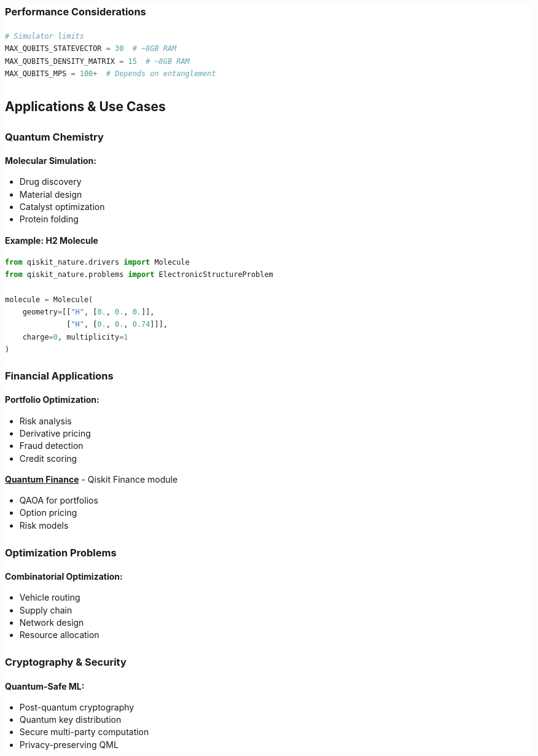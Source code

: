 ### Performance Considerations
```python
# Simulator limits
MAX_QUBITS_STATEVECTOR = 30  # ~8GB RAM
MAX_QUBITS_DENSITY_MATRIX = 15  # ~8GB RAM
MAX_QUBITS_MPS = 100+  # Depends on entanglement
```

## Applications & Use Cases

### Quantum Chemistry
**Molecular Simulation:**
- Drug discovery
- Material design
- Catalyst optimization
- Protein folding

**Example: H2 Molecule**
```python
from qiskit_nature.drivers import Molecule
from qiskit_nature.problems import ElectronicStructureProblem

molecule = Molecule(
    geometry=[["H", [0., 0., 0.]], 
              ["H", [0., 0., 0.74]]],
    charge=0, multiplicity=1
)
```

### Financial Applications
**Portfolio Optimization:**
- Risk analysis
- Derivative pricing
- Fraud detection
- Credit scoring

**[Quantum Finance](https://qiskit.org/textbook/ch-applications/qiskit-finance.html)** - Qiskit Finance module
- QAOA for portfolios
- Option pricing
- Risk models

### Optimization Problems
**Combinatorial Optimization:**
- Vehicle routing
- Supply chain
- Network design
- Resource allocation

### Cryptography & Security
**Quantum-Safe ML:**
- Post-quantum cryptography
- Quantum key distribution
- Secure multi-party computation
- Privacy-preserving QML
